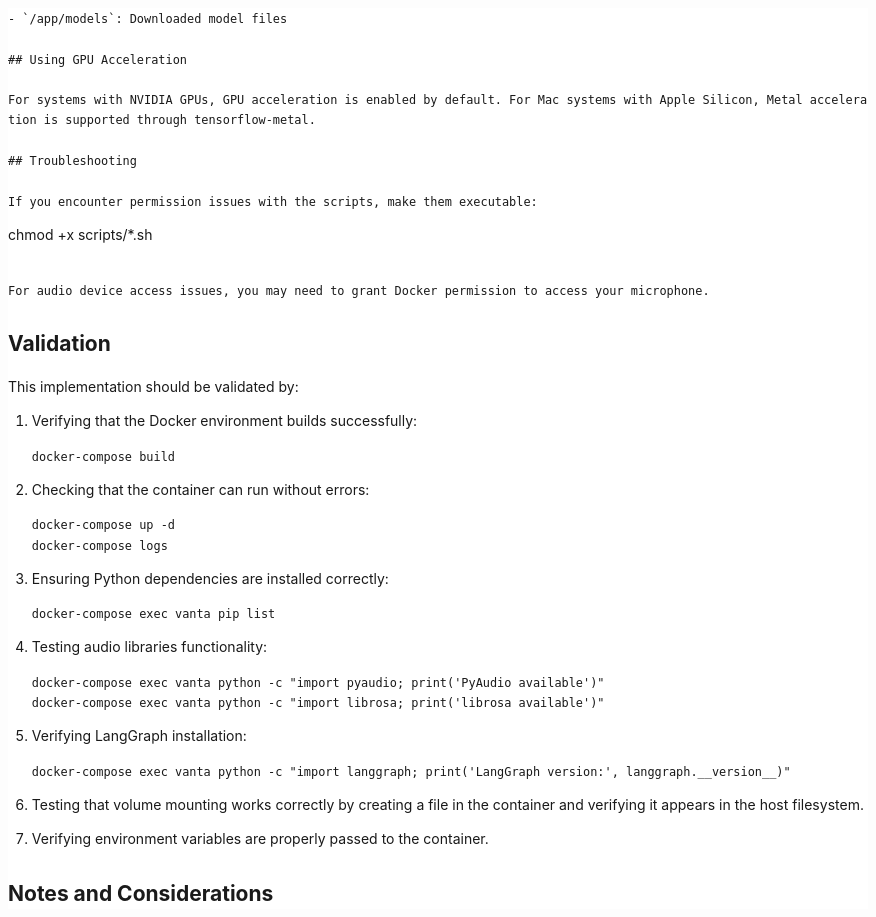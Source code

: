 ```
- `/app/models`: Downloaded model files

## Using GPU Acceleration

For systems with NVIDIA GPUs, GPU acceleration is enabled by default. For Mac systems with Apple Silicon, Metal acceleration is supported through tensorflow-metal.

## Troubleshooting

If you encounter permission issues with the scripts, make them executable:
```
chmod +x scripts/*.sh
```

For audio device access issues, you may need to grant Docker permission to access your microphone.
```

## Validation

This implementation should be validated by:

1. Verifying that the Docker environment builds successfully:
   ```
   docker-compose build
   ```

2. Checking that the container can run without errors:
   ```
   docker-compose up -d
   docker-compose logs
   ```

3. Ensuring Python dependencies are installed correctly:
   ```
   docker-compose exec vanta pip list
   ```

4. Testing audio libraries functionality:
   ```
   docker-compose exec vanta python -c "import pyaudio; print('PyAudio available')"
   docker-compose exec vanta python -c "import librosa; print('librosa available')"
   ```

5. Verifying LangGraph installation:
   ```
   docker-compose exec vanta python -c "import langgraph; print('LangGraph version:', langgraph.__version__)"
   ```

6. Testing that volume mounting works correctly by creating a file in the container and verifying it appears in the host filesystem.

7. Verifying environment variables are properly passed to the container.

## Notes and Considerations
